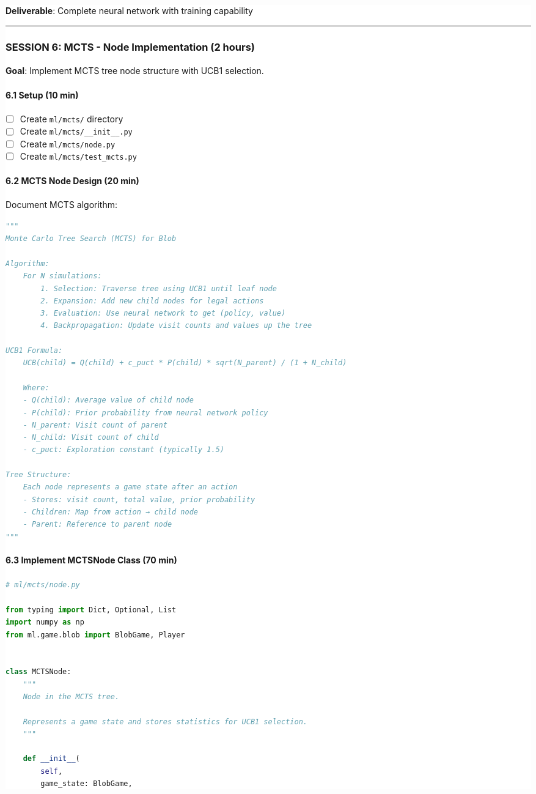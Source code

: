 **Deliverable**: Complete neural network with training capability

---

### SESSION 6: MCTS - Node Implementation (2 hours)

**Goal**: Implement MCTS tree node structure with UCB1 selection.

#### 6.1 Setup (10 min)
- [ ] Create `ml/mcts/` directory
- [ ] Create `ml/mcts/__init__.py`
- [ ] Create `ml/mcts/node.py`
- [ ] Create `ml/mcts/test_mcts.py`

#### 6.2 MCTS Node Design (20 min)

Document MCTS algorithm:
```python
"""
Monte Carlo Tree Search (MCTS) for Blob

Algorithm:
    For N simulations:
        1. Selection: Traverse tree using UCB1 until leaf node
        2. Expansion: Add new child nodes for legal actions
        3. Evaluation: Use neural network to get (policy, value)
        4. Backpropagation: Update visit counts and values up the tree

UCB1 Formula:
    UCB(child) = Q(child) + c_puct * P(child) * sqrt(N_parent) / (1 + N_child)

    Where:
    - Q(child): Average value of child node
    - P(child): Prior probability from neural network policy
    - N_parent: Visit count of parent
    - N_child: Visit count of child
    - c_puct: Exploration constant (typically 1.5)

Tree Structure:
    Each node represents a game state after an action
    - Stores: visit count, total value, prior probability
    - Children: Map from action → child node
    - Parent: Reference to parent node
"""
```

#### 6.3 Implement MCTSNode Class (70 min)

```python
# ml/mcts/node.py

from typing import Dict, Optional, List
import numpy as np
from ml.game.blob import BlobGame, Player


class MCTSNode:
    """
    Node in the MCTS tree.

    Represents a game state and stores statistics for UCB1 selection.
    """

    def __init__(
        self,
        game_state: BlobGame,
```